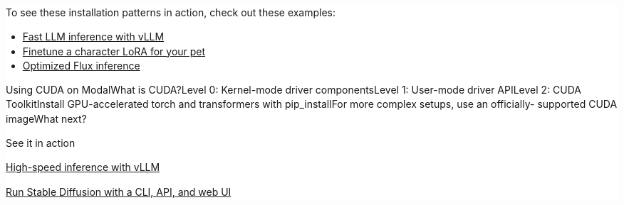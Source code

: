 To see these installation patterns in action, check out these examples:

  * [Fast LLM inference with vLLM](/docs/examples/vllm_inference)
  * [Finetune a character LoRA for your pet](/docs/examples/diffusers_lora_finetune)
  * [Optimized Flux inference](/docs/examples/flux)

Using CUDA on ModalWhat is CUDA?Level 0: Kernel-mode driver componentsLevel 1:
User-mode driver APILevel 2: CUDA ToolkitInstall GPU-accelerated torch and
transformers with pip_installFor more complex setups, use an officially-
supported CUDA imageWhat next?

See it in action

[High-speed inference with vLLM](/docs/examples/vllm_inference)

[Run Stable Diffusion with a CLI, API, and web
UI](/docs/examples/stable_diffusion_cli)
